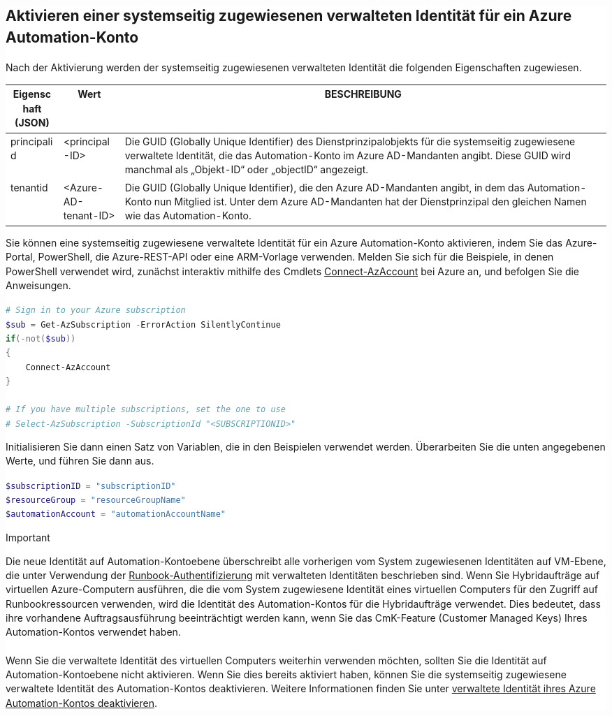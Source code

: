 ## <a name="enable-a-system-assigned-managed-identity-for-an-azure-automation-account"></a>Aktivieren einer systemseitig zugewiesenen verwalteten Identität für ein Azure Automation-Konto

Nach der Aktivierung werden der systemseitig zugewiesenen verwalteten Identität die folgenden Eigenschaften zugewiesen.

|Eigenschaft (JSON) | Wert | BESCHREIBUNG|
|----------|-----------|------------|
| principalid | \<principal-ID\> | Die GUID (Globally Unique Identifier) des Dienstprinzipalobjekts für die systemseitig zugewiesene verwaltete Identität, die das Automation-Konto im Azure AD-Mandanten angibt. Diese GUID wird manchmal als „Objekt-ID“ oder „objectID“ angezeigt. |
| tenantid | \<Azure-AD-tenant-ID\> | Die GUID (Globally Unique Identifier), die den Azure AD-Mandanten angibt, in dem das Automation-Konto nun Mitglied ist. Unter dem Azure AD-Mandanten hat der Dienstprinzipal den gleichen Namen wie das Automation-Konto. |

Sie können eine systemseitig zugewiesene verwaltete Identität für ein Azure Automation-Konto aktivieren, indem Sie das Azure-Portal, PowerShell, die Azure-REST-API oder eine ARM-Vorlage verwenden. Melden Sie sich für die Beispiele, in denen PowerShell verwendet wird, zunächst interaktiv mithilfe des Cmdlets [Connect-AzAccount](/powershell/module/Az.Accounts/Connect-AzAccount) bei Azure an, und befolgen Sie die Anweisungen.

```powershell
# Sign in to your Azure subscription
$sub = Get-AzSubscription -ErrorAction SilentlyContinue
if(-not($sub))
{
    Connect-AzAccount
}

# If you have multiple subscriptions, set the one to use
# Select-AzSubscription -SubscriptionId "<SUBSCRIPTIONID>"
```

Initialisieren Sie dann einen Satz von Variablen, die in den Beispielen verwendet werden. Überarbeiten Sie die unten angegebenen Werte, und führen Sie dann aus.

```powershell
$subscriptionID = "subscriptionID"
$resourceGroup = "resourceGroupName"
$automationAccount = "automationAccountName"
```

> [!IMPORTANT]
> Die neue Identität auf Automation-Kontoebene überschreibt alle vorherigen vom System zugewiesenen Identitäten auf VM-Ebene, die unter Verwendung der [Runbook-Authentifizierung](./automation-hrw-run-runbooks.md#runbook-auth-managed-identities) mit verwalteten Identitäten beschrieben sind. Wenn Sie Hybridaufträge auf virtuellen Azure-Computern ausführen, die die vom System zugewiesene Identität eines virtuellen Computers für den Zugriff auf Runbookressourcen verwenden, wird die Identität des Automation-Kontos für die Hybridaufträge verwendet. Dies bedeutet, dass ihre vorhandene Auftragsausführung beeinträchtigt werden kann, wenn Sie das CmK-Feature (Customer Managed Keys) Ihres Automation-Kontos verwendet haben.<br/><br/>Wenn Sie die verwaltete Identität des virtuellen Computers weiterhin verwenden möchten, sollten Sie die Identität auf Automation-Kontoebene nicht aktivieren. Wenn Sie dies bereits aktiviert haben, können Sie die systemseitig zugewiesene verwaltete Identität des Automation-Kontos deaktivieren. Weitere Informationen finden Sie unter [verwaltete Identität ihres Azure Automation-Kontos deaktivieren](./disable-managed-identity-for-automation.md).
